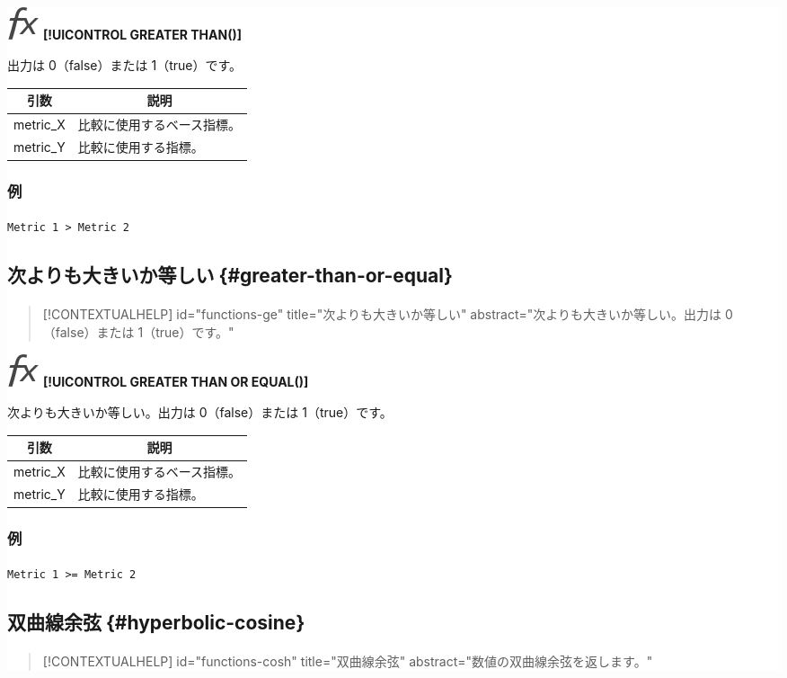 

![効果](/help/assets/icons/Effect.svg) **[!UICONTROL GREATER THAN()]**

出力は 0（false）または 1（true）です。

| 引数 | 説明 |
|---|---|
| metric_X | 比較に使用するベース指標。 |
| metric_Y | 比較に使用する指標。 |

### 例

`Metric 1 > Metric 2`


## 次よりも大きいか等しい {#greater-than-or-equal}



>[!CONTEXTUALHELP]
>id="functions-ge"
>title="次よりも大きいか等しい"
>abstract="次よりも大きいか等しい。出力は 0（false）または 1（true）です。"



![効果](/help/assets/icons/Effect.svg) **[!UICONTROL GREATER THAN OR EQUAL()]**

次よりも大きいか等しい。出力は 0（false）または 1（true）です。

| 引数 | 説明 |
|---|---|
| metric_X | 比較に使用するベース指標。 |
| metric_Y | 比較に使用する指標。 |

### 例

`Metric 1 >= Metric 2`



## 双曲線余弦 {#hyperbolic-cosine}



>[!CONTEXTUALHELP]
>id="functions-cosh"
>title="双曲線余弦"
>abstract="数値の双曲線余弦を返します。"

